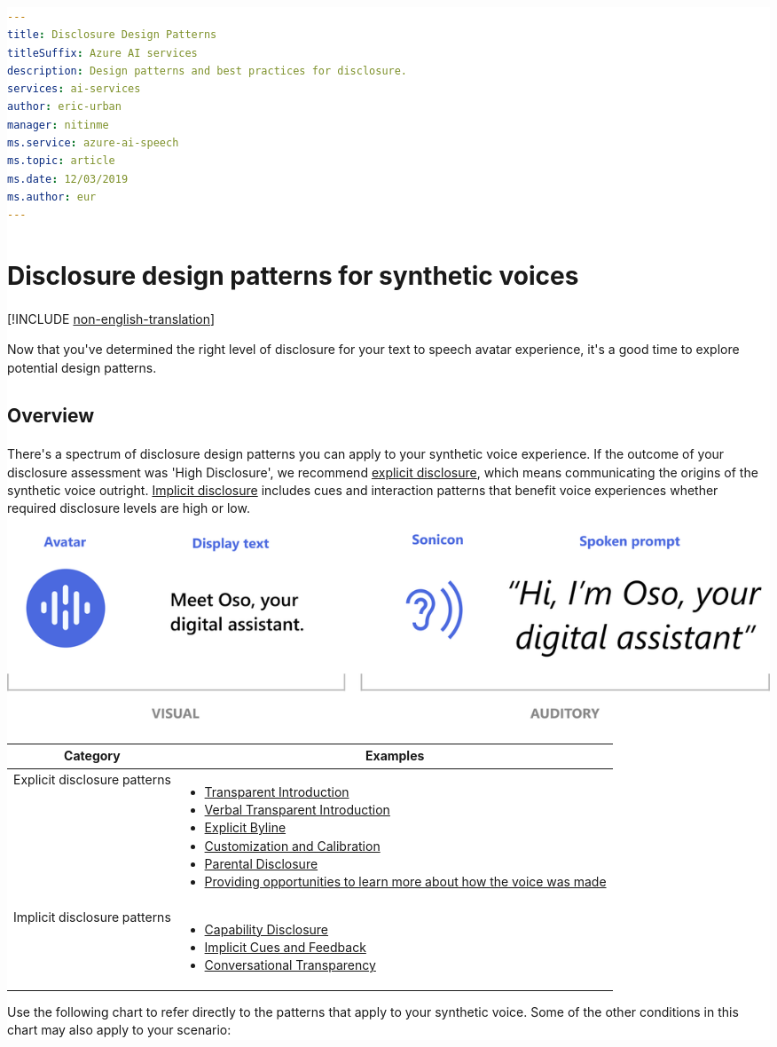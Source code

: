 ```yaml
---
title: Disclosure Design Patterns
titleSuffix: Azure AI services
description: Design patterns and best practices for disclosure.
services: ai-services
author: eric-urban
manager: nitinme
ms.service: azure-ai-speech
ms.topic: article
ms.date: 12/03/2019
ms.author: eur
---
```


# Disclosure design patterns for synthetic voices

[!INCLUDE [non-english-translation](/azure/ai-foundry/responsible-ai/includes/non-english-translation.md)]

Now that you've determined the right level of disclosure for your text to speech avatar experience, it's a good time to explore potential design patterns.

## Overview

There's a spectrum of disclosure design patterns you can apply to your synthetic voice experience. If the outcome of your disclosure assessment was 'High Disclosure', we recommend [explicit disclosure](#explicit-disclosure), which means communicating the origins of the synthetic voice outright. [Implicit disclosure](#implicit-disclosure) includes cues and interaction patterns that benefit voice experiences whether required disclosure levels are high or low.

![A diagram of the spectrum of disclosure patterns.](media\affordances.png)

|Category | Examples |
|--------------|-------------|
| Explicit disclosure patterns   | <ul><li>[Transparent Introduction](#transparent-introduction)</li><li>[Verbal Transparent Introduction](#verbal-transparent-introduction)</li> <li> [Explicit Byline](#explicit-byline)</li><li>  [Customization and Calibration](#customization-and-calibration)</li> <li>[Parental Disclosure](#parental-disclosure)</li><li> [Providing opportunities to learn more about how the voice was made](#providing-opportunities-to-learn-more-about-how-the-voice-was-made)</li></ul> |
|Implicit disclosure patterns | <ul><li>[Capability Disclosure](#capability-disclosure)</li><li>[Implicit Cues and Feedback](#implicit-cues-and-feedback)</li><li> [Conversational Transparency](#conversational-transparency)</li></ul> |

Use the following chart to refer directly to the patterns that apply to your synthetic voice. Some of the other conditions in this chart may also apply to your scenario:
